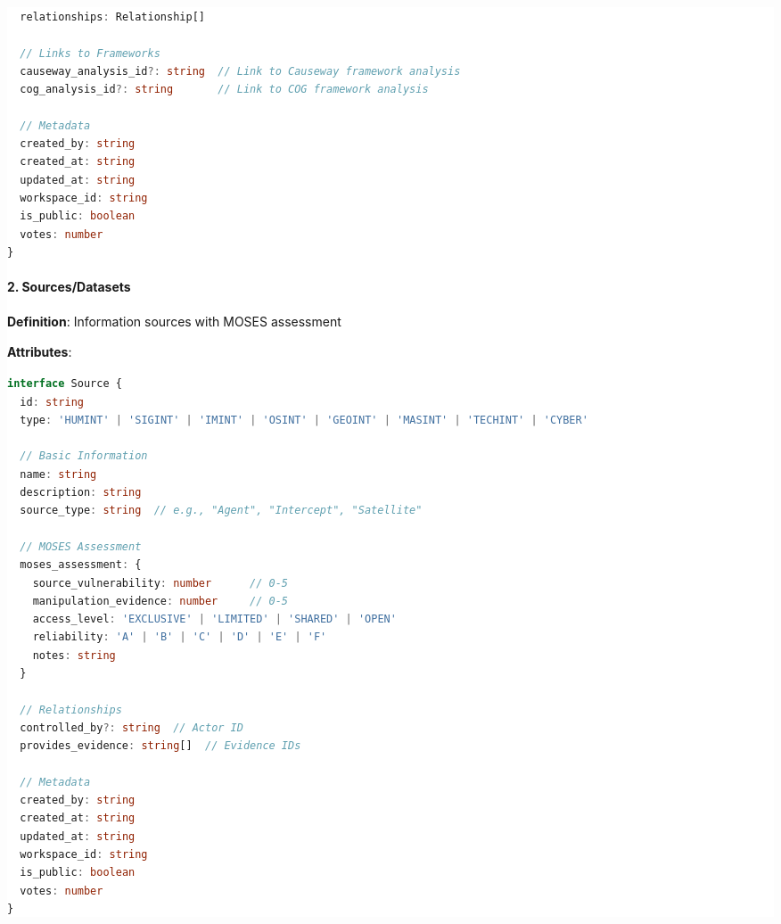 ```typescript
  relationships: Relationship[]

  // Links to Frameworks
  causeway_analysis_id?: string  // Link to Causeway framework analysis
  cog_analysis_id?: string       // Link to COG framework analysis

  // Metadata
  created_by: string
  created_at: string
  updated_at: string
  workspace_id: string
  is_public: boolean
  votes: number
}
```

#### 2. Sources/Datasets

**Definition**: Information sources with MOSES assessment

**Attributes**:
```typescript
interface Source {
  id: string
  type: 'HUMINT' | 'SIGINT' | 'IMINT' | 'OSINT' | 'GEOINT' | 'MASINT' | 'TECHINT' | 'CYBER'

  // Basic Information
  name: string
  description: string
  source_type: string  // e.g., "Agent", "Intercept", "Satellite"

  // MOSES Assessment
  moses_assessment: {
    source_vulnerability: number      // 0-5
    manipulation_evidence: number     // 0-5
    access_level: 'EXCLUSIVE' | 'LIMITED' | 'SHARED' | 'OPEN'
    reliability: 'A' | 'B' | 'C' | 'D' | 'E' | 'F'
    notes: string
  }

  // Relationships
  controlled_by?: string  // Actor ID
  provides_evidence: string[]  // Evidence IDs

  // Metadata
  created_by: string
  created_at: string
  updated_at: string
  workspace_id: string
  is_public: boolean
  votes: number
}
```
